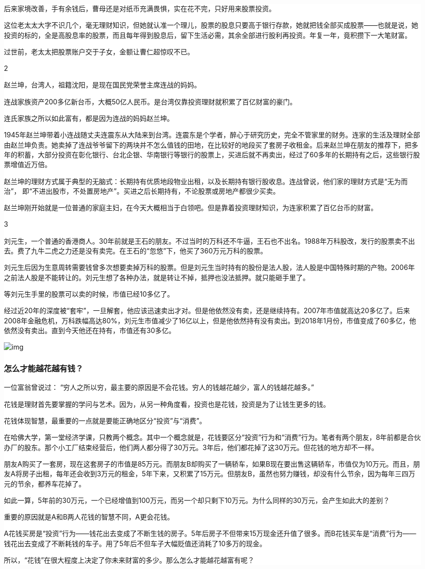 后来家境改善，手有余钱后，曹母还是对纸币充满畏惧，实在花不完，只好用来股票投资。

这位老太太大字不识几个，毫无理财知识，但她就认准一个理儿，股票的股息只要高于银行存款，她就把钱全部买成股票——也就是说，她投资的标的，全是高股息率的股票，而且每年得到股息后，留下生活必需，其余全部进行股利再投资。年复一年，竟积攒下一大笔财富。

过世前，老太太把股票账户交于子女，金额让曹仁超惊叹不已。

2

赵兰坤，台湾人，祖籍沈阳，是现在国民党荣誉主席连战的妈妈。

连战家族资产200多亿新台币，大概50亿人民币。是台湾仅靠投资理财就积累了百亿财富的豪门。

连氏家族之所以如此富有，都是因为连战的妈妈赵兰坤。

1945年赵兰坤带着小连战随丈夫连震东从大陆来到台湾。连震东是个学者，醉心于研究历史，完全不管家里的财务。连家的生活及理财全部由赵兰坤负责。她卖掉了连战爷爷留下的两块并不怎么值钱的田地，在比较好的地段买了套房子收租金。后来赵兰坤在朋友的推荐下，把多年的积蓄，大部分投资在彰化银行、台北企银、华南银行等银行的股票上，买进后就不再卖出，经过了60多年的长期持有之后，这些银行股票增值近万倍。

赵兰坤的理财方式属于典型的无脑式：长期持有优质地段物业出租，以及长期持有银行股收息。连战曾说，他们家的理财方式是“无为而治”， 即“不进出股市，不处置房地产”。买进之后长期持有，不论股票或房地产都很少买卖。

赵兰坤刚开始就是一位普通的家庭主妇，在今天大概相当于白领吧。但是靠着投资理财知识，为连家积累了百亿台币的财富。

3

刘元生，一个普通的香港商人。30年前就是王石的朋友。不过当时的万科还不牛逼，王石也不出名。1988年万科股改，发行的股票卖不出去。费了九牛二虎之力还是没有卖完。在王石的“忽悠”下，他买了360万元万科的股票。

刘元生后因为生意周转需要钱曾多次想要卖掉万科的股票。但是刘元生当时持有的股份是法人股，法人股是中国特殊时期的产物。2006年之前法人股是不能转让的。刘元生想了各种办法，就是转让不掉，抵押也没法抵押。就只能砸手里了。

等刘元生手里的股票可以卖的时候，市值已经10多亿了。

经过近20年的深度被“套牢”，一旦解套，他应该迅速卖出才对。但是他依然没有卖，还是继续持有。2007年市值就高达20多亿了。后来2008年金融危机，万科跌幅高达80%，刘元生市值减少了16亿以上，但是他依然持有没有卖出。到2018年1月份，市值变成了60多亿，他依然没有卖出。直到今天他还在持有，市值还有30多亿。

![img](/Public/xun/xinwankeimages/banner.png)

### 怎么才能越花越有钱？

一位富翁曾说过： “穷人之所以穷，最主要的原因是不会花钱。穷人的钱越花越少，富人的钱越花越多。”

花钱是理财首先要掌握的学问与艺术。因为，从另一种角度看，投资也是花钱，投资是为了让钱生更多的钱。

花钱体现智慧，最重要的一点就是要能正确地区分“投资”与“消费”。

在哈佛大学，第一堂经济学课，只教两个概念。其中一个概念就是，花钱要区分“投资”行为和“消费”行为。笔者有两个朋友，8年前都是合伙办厂的股东。那个小工厂结束经营后，他们两人都分得了30万元。3年后，他们都花掉了这30万元。但花钱的地方却不一样。

朋友A购买了一套房，现在这套房子的市值是85万元。而朋友B却购买了一辆轿车，如果B现在要出售这辆轿车，市值仅为10万元。而且，朋友A将房子出租，每年还会收到3万元的租金，5年下来，又积累了15万元。但朋友B，虽然也努力赚钱，却没有什么节余，因为每年三四万元的节余，都养车花掉了。

如此一算，5年前的30万元，一个已经增值到100万元，而另一个却只剩下10万元。为什么同样的30万元，会产生如此大的差别？

重要的原因就是A和B两人花钱的智慧不同，A更会花钱。

A花钱买房是“投资”行为——钱花出去变成了不断生钱的房子。5年后房子不但带来15万现金还升值了很多。而B花钱买车是“消费”行为——钱花出去变成了不断耗钱的车子。用了5年后不但车子大幅贬值还消耗了10多万的现金。

所以，“花钱”在很大程度上决定了你未来财富的多少。那么怎么才能越花越富有呢？
